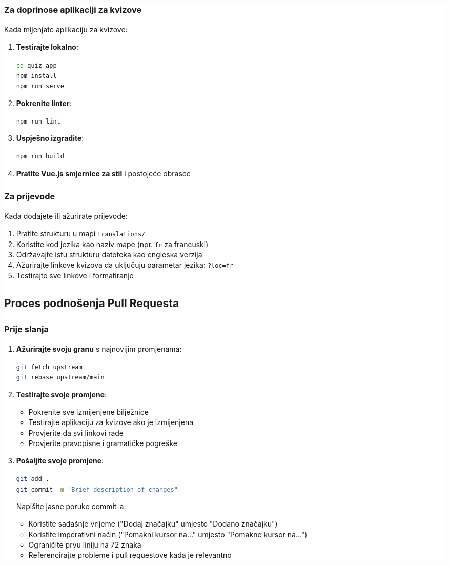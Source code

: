 ### Za doprinose aplikaciji za kvizove

Kada mijenjate aplikaciju za kvizove:

1. **Testirajte lokalno**:
   ```bash
   cd quiz-app
   npm install
   npm run serve
   ```

2. **Pokrenite linter**:
   ```bash
   npm run lint
   ```

3. **Uspješno izgradite**:
   ```bash
   npm run build
   ```

4. **Pratite Vue.js smjernice za stil** i postojeće obrasce

### Za prijevode

Kada dodajete ili ažurirate prijevode:

1. Pratite strukturu u mapi `translations/`
2. Koristite kod jezika kao naziv mape (npr. `fr` za francuski)
3. Održavajte istu strukturu datoteka kao engleska verzija
4. Ažurirajte linkove kvizova da uključuju parametar jezika: `?loc=fr`
5. Testirajte sve linkove i formatiranje

## Proces podnošenja Pull Requesta

### Prije slanja

1. **Ažurirajte svoju granu** s najnovijim promjenama:
   ```bash
   git fetch upstream
   git rebase upstream/main
   ```

2. **Testirajte svoje promjene**:
   - Pokrenite sve izmijenjene bilježnice
   - Testirajte aplikaciju za kvizove ako je izmijenjena
   - Provjerite da svi linkovi rade
   - Provjerite pravopisne i gramatičke pogreške

3. **Pošaljite svoje promjene**:
   ```bash
   git add .
   git commit -m "Brief description of changes"
   ```
   
   Napišite jasne poruke commit-a:
   - Koristite sadašnje vrijeme ("Dodaj značajku" umjesto "Dodano značajku")
   - Koristite imperativni način ("Pomakni kursor na..." umjesto "Pomakne kursor na...")
   - Ograničite prvu liniju na 72 znaka
   - Referencirajte probleme i pull requestove kada je relevantno

